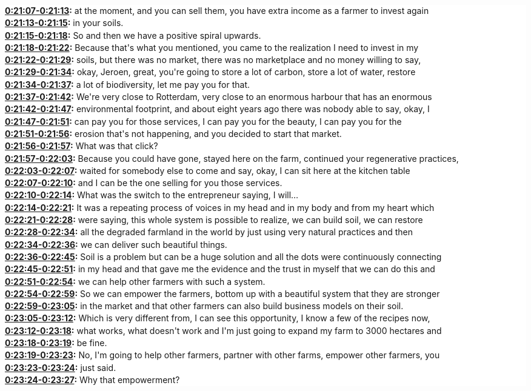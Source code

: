 **[0:21:07-0:21:13](https://investinginregenerativeagriculture.com/2020/08/11/jeroen-klompe/#t=0:21:07):**  at the moment, and you can sell them, you have extra income as a farmer to invest again  
**[0:21:13-0:21:15](https://investinginregenerativeagriculture.com/2020/08/11/jeroen-klompe/#t=0:21:13):**  in your soils.  
**[0:21:15-0:21:18](https://investinginregenerativeagriculture.com/2020/08/11/jeroen-klompe/#t=0:21:15):**  So and then we have a positive spiral upwards.  
**[0:21:18-0:21:22](https://investinginregenerativeagriculture.com/2020/08/11/jeroen-klompe/#t=0:21:18):**  Because that's what you mentioned, you came to the realization I need to invest in my  
**[0:21:22-0:21:29](https://investinginregenerativeagriculture.com/2020/08/11/jeroen-klompe/#t=0:21:22):**  soils, but there was no market, there was no marketplace and no money willing to say,  
**[0:21:29-0:21:34](https://investinginregenerativeagriculture.com/2020/08/11/jeroen-klompe/#t=0:21:29):**  okay, Jeroen, great, you're going to store a lot of carbon, store a lot of water, restore  
**[0:21:34-0:21:37](https://investinginregenerativeagriculture.com/2020/08/11/jeroen-klompe/#t=0:21:34):**  a lot of biodiversity, let me pay you for that.  
**[0:21:37-0:21:42](https://investinginregenerativeagriculture.com/2020/08/11/jeroen-klompe/#t=0:21:37):**  We're very close to Rotterdam, very close to an enormous harbour that has an enormous  
**[0:21:42-0:21:47](https://investinginregenerativeagriculture.com/2020/08/11/jeroen-klompe/#t=0:21:42):**  environmental footprint, and about eight years ago there was nobody able to say, okay, I  
**[0:21:47-0:21:51](https://investinginregenerativeagriculture.com/2020/08/11/jeroen-klompe/#t=0:21:47):**  can pay you for those services, I can pay you for the beauty, I can pay you for the  
**[0:21:51-0:21:56](https://investinginregenerativeagriculture.com/2020/08/11/jeroen-klompe/#t=0:21:51):**  erosion that's not happening, and you decided to start that market.  
**[0:21:56-0:21:57](https://investinginregenerativeagriculture.com/2020/08/11/jeroen-klompe/#t=0:21:56):**  What was that click?  
**[0:21:57-0:22:03](https://investinginregenerativeagriculture.com/2020/08/11/jeroen-klompe/#t=0:21:57):**  Because you could have gone, stayed here on the farm, continued your regenerative practices,  
**[0:22:03-0:22:07](https://investinginregenerativeagriculture.com/2020/08/11/jeroen-klompe/#t=0:22:03):**  waited for somebody else to come and say, okay, I can sit here at the kitchen table  
**[0:22:07-0:22:10](https://investinginregenerativeagriculture.com/2020/08/11/jeroen-klompe/#t=0:22:07):**  and I can be the one selling for you those services.  
**[0:22:10-0:22:14](https://investinginregenerativeagriculture.com/2020/08/11/jeroen-klompe/#t=0:22:10):**  What was the switch to the entrepreneur saying, I will…  
**[0:22:14-0:22:21](https://investinginregenerativeagriculture.com/2020/08/11/jeroen-klompe/#t=0:22:14):**  It was a repeating process of voices in my head and in my body and from my heart which  
**[0:22:21-0:22:28](https://investinginregenerativeagriculture.com/2020/08/11/jeroen-klompe/#t=0:22:21):**  were saying, this whole system is possible to realize, we can build soil, we can restore  
**[0:22:28-0:22:34](https://investinginregenerativeagriculture.com/2020/08/11/jeroen-klompe/#t=0:22:28):**  all the degraded farmland in the world by just using very natural practices and then  
**[0:22:34-0:22:36](https://investinginregenerativeagriculture.com/2020/08/11/jeroen-klompe/#t=0:22:34):**  we can deliver such beautiful things.  
**[0:22:36-0:22:45](https://investinginregenerativeagriculture.com/2020/08/11/jeroen-klompe/#t=0:22:36):**  Soil is a problem but can be a huge solution and all the dots were continuously connecting  
**[0:22:45-0:22:51](https://investinginregenerativeagriculture.com/2020/08/11/jeroen-klompe/#t=0:22:45):**  in my head and that gave me the evidence and the trust in myself that we can do this and  
**[0:22:51-0:22:54](https://investinginregenerativeagriculture.com/2020/08/11/jeroen-klompe/#t=0:22:51):**  we can help other farmers with such a system.  
**[0:22:54-0:22:59](https://investinginregenerativeagriculture.com/2020/08/11/jeroen-klompe/#t=0:22:54):**  So we can empower the farmers, bottom up with a beautiful system that they are stronger  
**[0:22:59-0:23:05](https://investinginregenerativeagriculture.com/2020/08/11/jeroen-klompe/#t=0:22:59):**  in the market and that other farmers can also build business models on their soil.  
**[0:23:05-0:23:12](https://investinginregenerativeagriculture.com/2020/08/11/jeroen-klompe/#t=0:23:05):**  Which is very different from, I can see this opportunity, I know a few of the recipes now,  
**[0:23:12-0:23:18](https://investinginregenerativeagriculture.com/2020/08/11/jeroen-klompe/#t=0:23:12):**  what works, what doesn't work and I'm just going to expand my farm to 3000 hectares and  
**[0:23:18-0:23:19](https://investinginregenerativeagriculture.com/2020/08/11/jeroen-klompe/#t=0:23:18):**  be fine.  
**[0:23:19-0:23:23](https://investinginregenerativeagriculture.com/2020/08/11/jeroen-klompe/#t=0:23:19):**  No, I'm going to help other farmers, partner with other farms, empower other farmers, you  
**[0:23:23-0:23:24](https://investinginregenerativeagriculture.com/2020/08/11/jeroen-klompe/#t=0:23:23):**  just said.  
**[0:23:24-0:23:27](https://investinginregenerativeagriculture.com/2020/08/11/jeroen-klompe/#t=0:23:24):**  Why that empowerment?  